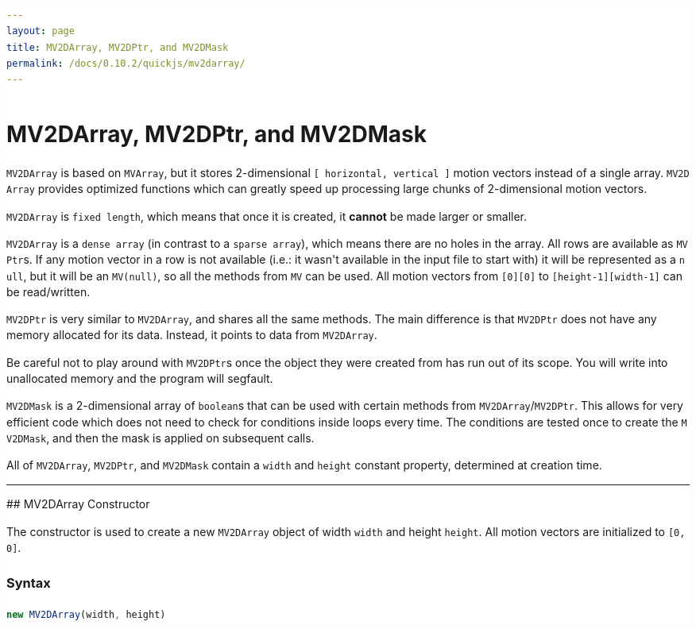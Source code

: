 ```yaml
---
layout: page
title: MV2DArray, MV2DPtr, and MV2DMask
permalink: /docs/0.10.2/quickjs/mv2darray/
---
```


# MV2DArray, MV2DPtr, and MV2DMask

`MV2DArray` is based on `MVArray`, but it stores 2-dimensional
`[ horizontal, vertical ]` motion vectors instead of a single array.
`MV2DArray` provides optimized functions which can greatly speed up
processing large chunks of 2-dimensional motion vectors.

`MV2DArray` is `fixed length`, which means that once it is created, it
**cannot** be made larger or smaller.

`MV2DArray` is a `dense array` (in contrast to a `sparse array`), which
means there are no holes in the array.
All rows are available as `MVPtr`s.
If any motion vector in a row is not available (i.e.: it wasn't
available in the input file to start with) it will be represented as a
`null`, but it will be an `MV(null)`, so all the methods from `MV` can
be used. All motion vectors from `[0][0]` to `[height-1][width-1]` can
be read/written.

`MV2DPtr` is very similar to `MV2DArray`, and shares all the same
methods. The main difference is that `MV2DPtr` does not have any memory
allocated for its data. Instead, it points to data from `MV2DArray`.

Be careful not to play around with `MV2DPtr`s once the object they were
created from has run out of its scope. You will write into unallocated
memory and the program will segfault.

`MV2DMask` is a 2-dimensional array of `boolean`s that can be used with
certain methods from `MV2DArray`/`MV2DPtr`. This allows for very
efficient code which does not need to check for conditions inside loops
every time. The conditions are tested once to create the `MV2DMask`,
and then the mask is applied on subsequent calls.

All of `MV2DArray`, `MV2DPtr`, and `MV2DMask` contain a `width` and
`height` constant property, determined at creation time.

<hr />
## MV2DArray Constructor

The constructor is used to create a new `MV2DArray` object of width
`width` and height `height`. All motion vectors are initialized to
`[0,0]`.

### Syntax
```js
new MV2DArray(width, height)
```
